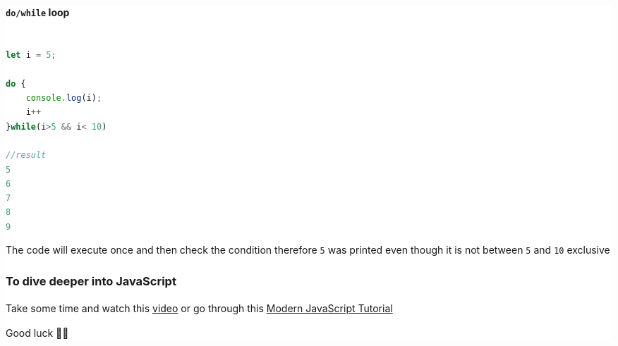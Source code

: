 #### `do/while` loop
```javascript

let i = 5;

do {
    console.log(i);
    i++
}while(i>5 && i< 10)

//result
5
6
7
8
9
```
The code will execute once and then check the condition therefore `5` was printed even though it is not between `5` and `10` exclusive

### To dive deeper into JavaScript

Take some time and watch this [video](https://www.youtube.com/watch?v=PkZNo7MFNFg&t=4595s) or go through this [Modern JavaScript Tutorial](https://javascript.info/)

Good luck 🙋‍♂️
